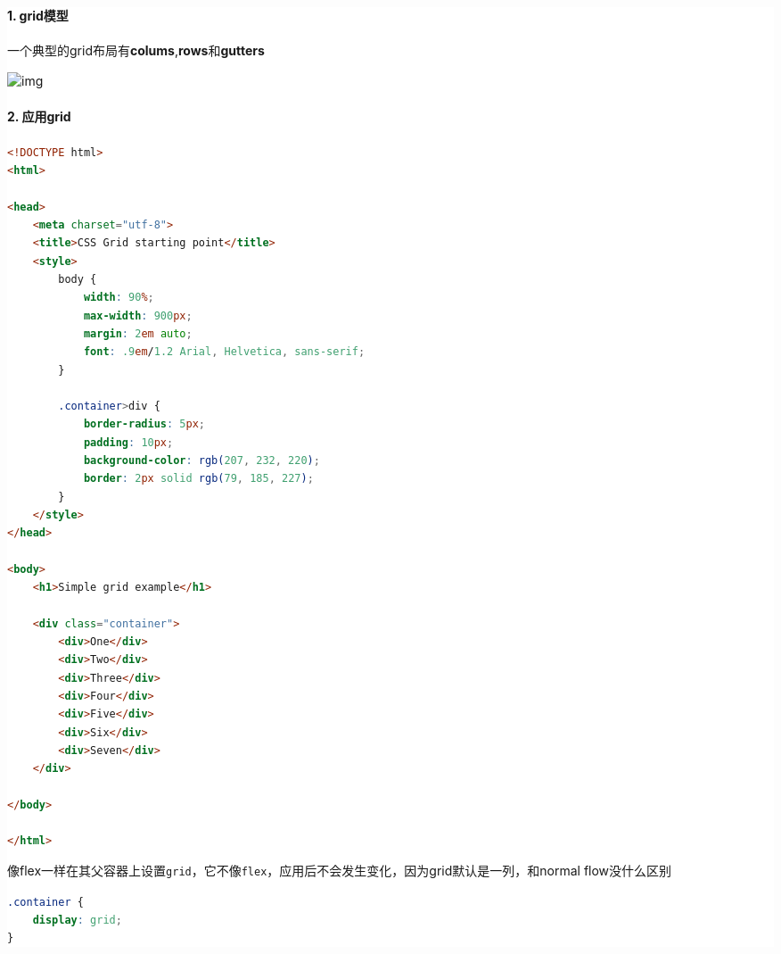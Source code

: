 #### 1. grid模型

一个典型的grid布局有**colums**,**rows**和**gutters**

![img](assets/grid.png ":size=600") 

#### 2. 应用grid

```html
<!DOCTYPE html>
<html>

<head>
    <meta charset="utf-8">
    <title>CSS Grid starting point</title>
    <style>
        body {
            width: 90%;
            max-width: 900px;
            margin: 2em auto;
            font: .9em/1.2 Arial, Helvetica, sans-serif;
        }

        .container>div {
            border-radius: 5px;
            padding: 10px;
            background-color: rgb(207, 232, 220);
            border: 2px solid rgb(79, 185, 227);
        }
    </style>
</head>

<body>
    <h1>Simple grid example</h1>

    <div class="container">
        <div>One</div>
        <div>Two</div>
        <div>Three</div>
        <div>Four</div>
        <div>Five</div>
        <div>Six</div>
        <div>Seven</div>
    </div>

</body>

</html>
```

像flex一样在其父容器上设置`grid`，它不像`flex`，应用后不会发生变化，因为grid默认是一列，和normal flow没什么区别

```css
.container {
    display: grid;
}
```
